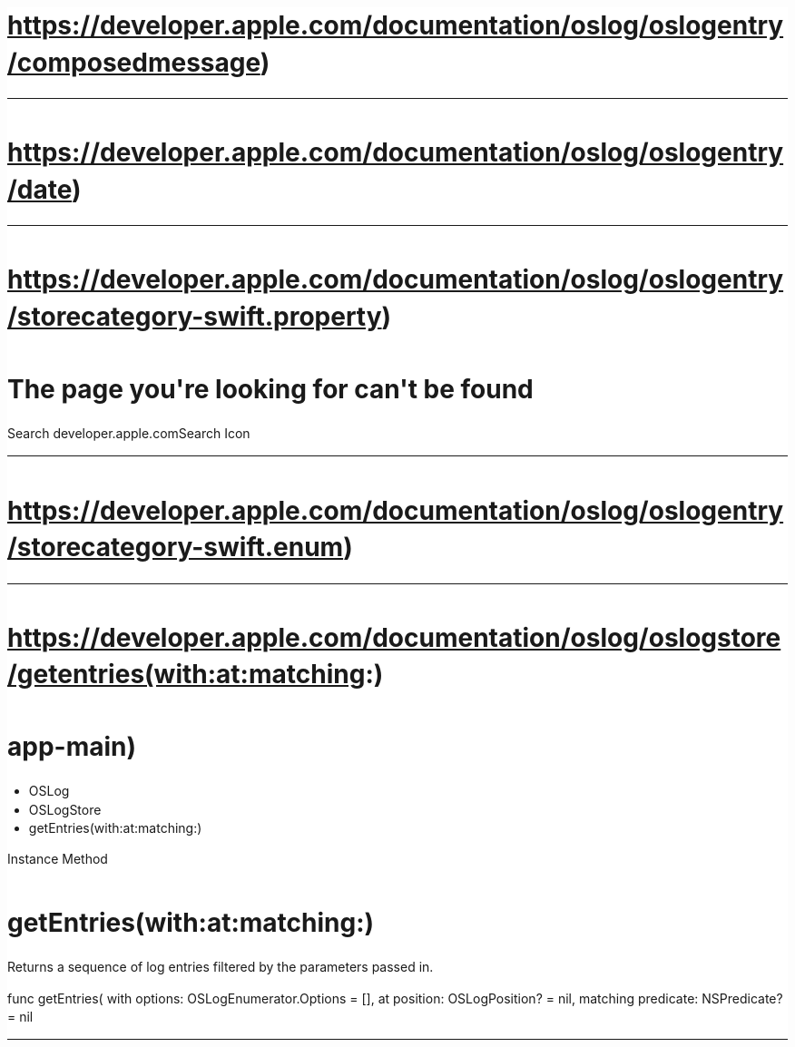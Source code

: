 
# <https://developer.apple.com/documentation/oslog/oslogentry/composedmessage>)

---

# <https://developer.apple.com/documentation/oslog/oslogentry/date>)

---

# <https://developer.apple.com/documentation/oslog/oslogentry/storecategory-swift.property>)

# The page you're looking for can't be found

Search developer.apple.comSearch Icon

---

# <https://developer.apple.com/documentation/oslog/oslogentry/storecategory-swift.enum>)

---

# <https://developer.apple.com/documentation/oslog/oslogstore/getentries(with:at:matching>:)

# app-main)

- OSLog
- OSLogStore
- getEntries(with:at:matching:)

Instance Method

# getEntries(with:at:matching:)

Returns a sequence of log entries filtered by the parameters passed in.

func getEntries(
with options: OSLogEnumerator.Options = [],
at position: OSLogPosition? = nil,
matching predicate: NSPredicate? = nil

---

